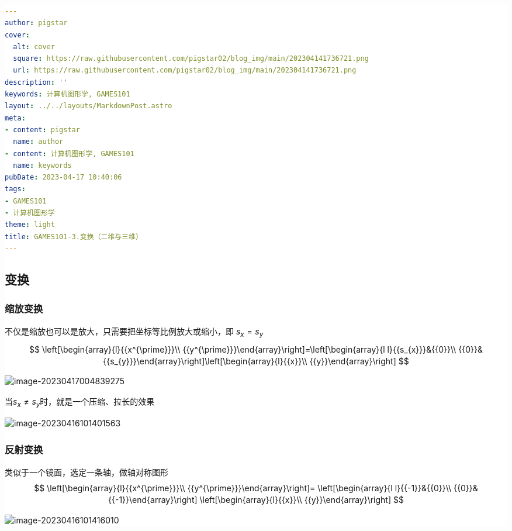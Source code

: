 ```yaml
---
author: pigstar
cover:
  alt: cover
  square: https://raw.githubusercontent.com/pigstar02/blog_img/main/202304141736721.png
  url: https://raw.githubusercontent.com/pigstar02/blog_img/main/202304141736721.png
description: ''
keywords: 计算机图形学, GAMES101
layout: ../../layouts/MarkdownPost.astro
meta:
- content: pigstar
  name: author
- content: 计算机图形学, GAMES101
  name: keywords
pubDate: 2023-04-17 10:40:06
tags:
- GAMES101
- 计算机图形学
theme: light
title: GAMES101-3.变换（二维与三维）
---
```



## 变换

### 缩放变换

不仅是缩放也可以是放大，只需要把坐标等比例放大或缩小，即 $s_x = s_y$
$$
\left[\begin{array}{l}{{x^{\prime}}}\\ {{y^{\prime}}}\end{array}\right]=\left[\begin{array}{l l}{{s_{x}}}&{{0}}\\ {{0}}&{{s_{y}}}\end{array}\right]\left[\begin{array}{l}{{x}}\\ {{y}}\end{array}\right]
$$

![image-20230417004839275](https://raw.githubusercontent.com/pigstar02/blog_img/main/202304170048313.png)

当$s_x \neq s_y$时，就是一个压缩、拉长的效果

![image-20230416101401563](https://raw.githubusercontent.com/pigstar02/blog_img/main/202304161014607.png)

### 反射变换

类似于一个镜面，选定一条轴，做轴对称图形
$$
\left[\begin{array}{l}{{x^{\prime}}}\\ {{y^{\prime}}}\end{array}\right]=
\left[\begin{array}{l l}{{-1}}&{{0}}\\ {{0}}&{{-1}}\end{array}\right]
\left[\begin{array}{l}{{x}}\\ {{y}}\end{array}\right]
$$

![image-20230416101416010](https://raw.githubusercontent.com/pigstar02/blog_img/main/202304161014044.png)

